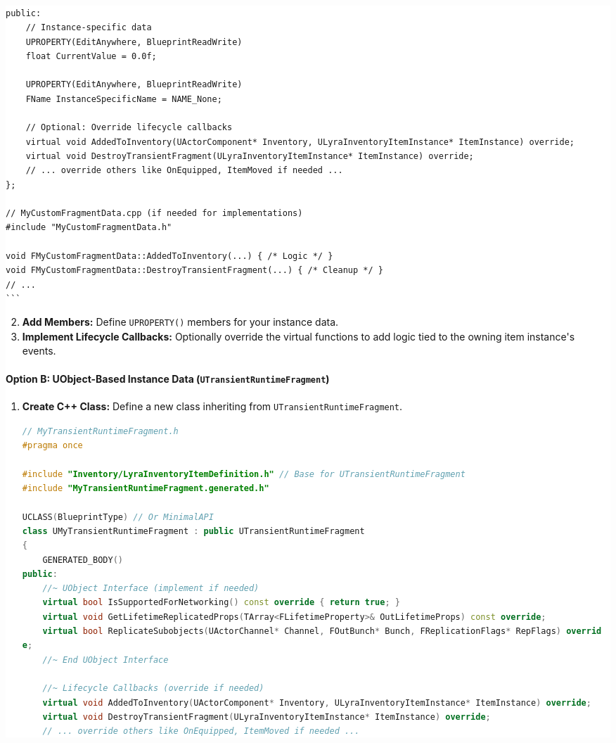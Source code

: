     public:
        // Instance-specific data
        UPROPERTY(EditAnywhere, BlueprintReadWrite)
        float CurrentValue = 0.0f;

        UPROPERTY(EditAnywhere, BlueprintReadWrite)
        FName InstanceSpecificName = NAME_None;

        // Optional: Override lifecycle callbacks
        virtual void AddedToInventory(UActorComponent* Inventory, ULyraInventoryItemInstance* ItemInstance) override;
        virtual void DestroyTransientFragment(ULyraInventoryItemInstance* ItemInstance) override;
        // ... override others like OnEquipped, ItemMoved if needed ...
    };

    // MyCustomFragmentData.cpp (if needed for implementations)
    #include "MyCustomFragmentData.h"

    void FMyCustomFragmentData::AddedToInventory(...) { /* Logic */ }
    void FMyCustomFragmentData::DestroyTransientFragment(...) { /* Cleanup */ }
    // ...
    ```
2. **Add Members:** Define `UPROPERTY()` members for your instance data.
3. **Implement Lifecycle Callbacks:** Optionally override the virtual functions to add logic tied to the owning item instance's events.

#### Option B: UObject-Based Instance Data (`UTransientRuntimeFragment`)

1.  **Create C++ Class:** Define a new class inheriting from `UTransientRuntimeFragment`.

    ```cpp
    // MyTransientRuntimeFragment.h
    #pragma once

    #include "Inventory/LyraInventoryItemDefinition.h" // Base for UTransientRuntimeFragment
    #include "MyTransientRuntimeFragment.generated.h"

    UCLASS(BlueprintType) // Or MinimalAPI
    class UMyTransientRuntimeFragment : public UTransientRuntimeFragment
    {
        GENERATED_BODY()
    public:
        //~ UObject Interface (implement if needed)
        virtual bool IsSupportedForNetworking() const override { return true; }
        virtual void GetLifetimeReplicatedProps(TArray<FLifetimeProperty>& OutLifetimeProps) const override;
        virtual bool ReplicateSubobjects(UActorChannel* Channel, FOutBunch* Bunch, FReplicationFlags* RepFlags) override;
        //~ End UObject Interface

        //~ Lifecycle Callbacks (override if needed)
        virtual void AddedToInventory(UActorComponent* Inventory, ULyraInventoryItemInstance* ItemInstance) override;
        virtual void DestroyTransientFragment(ULyraInventoryItemInstance* ItemInstance) override;
        // ... override others like OnEquipped, ItemMoved if needed ...
